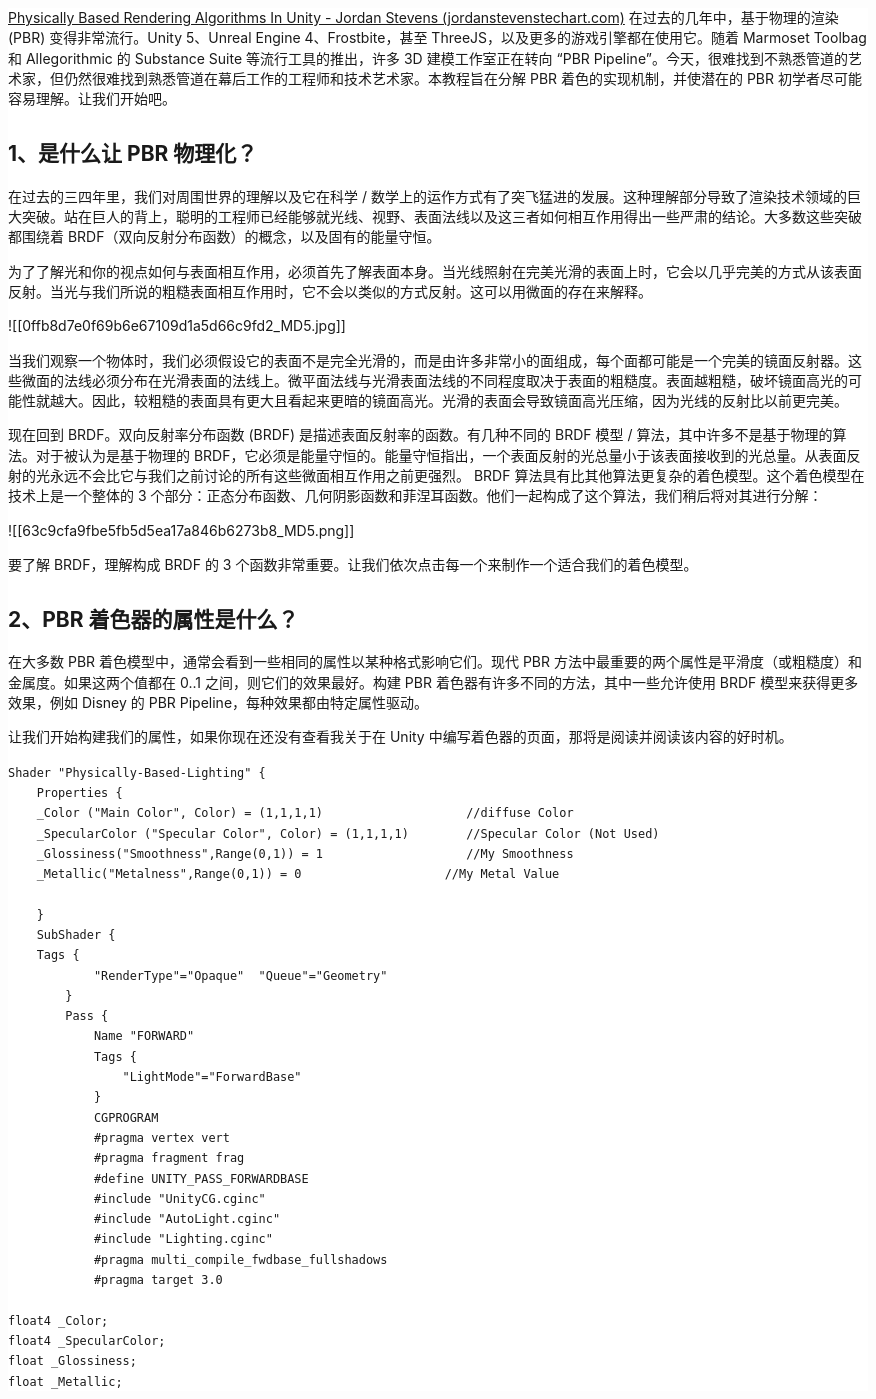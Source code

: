 [Physically Based Rendering Algorithms In Unity - Jordan Stevens (jordanstevenstechart.com)](https://www.jordanstevenstechart.com/physically-based-rendering)
在过去的几年中，基于物理的渲染 (PBR) 变得非常流行。Unity 5、Unreal Engine 4、Frostbite，甚至 ThreeJS，以及更多的游戏引擎都在使用它。随着 Marmoset Toolbag 和 Allegorithmic 的 Substance Suite 等流行工具的推出，许多 3D 建模工作室正在转向 “PBR Pipeline”。今天，很难找到不熟悉管道的艺术家，但仍然很难找到熟悉管道在幕后工作的工程师和技术艺术家。本教程旨在分解 PBR 着色的实现机制，并使潜在的 PBR 初学者尽可能容易理解。让我们开始吧。

## 1、是什么让 PBR 物理化？

在过去的三四年里，我们对周围世界的理解以及它在科学 / 数学上的运作方式有了突飞猛进的发展。这种理解部分导致了渲染技术领域的巨大突破。站在巨人的背上，聪明的工程师已经能够就光线、视野、表面法线以及这三者如何相互作用得出一些严肃的结论。大多数这些突破都围绕着 BRDF（双向反射分布函数）的概念，以及固有的能量守恒。

为了了解光和你的视点如何与表面相互作用，必须首先了解表面本身。当光线照射在完美光滑的表面上时，它会以几乎完美的方式从该表面反射。当光与我们所说的粗糙表面相互作用时，它不会以类似的方式反射。这可以用微面的存在来解释。

![[0ffb8d7e0f69b6e67109d1a5d66c9fd2_MD5.jpg]]

当我们观察一个物体时，我们必须假设它的表面不是完全光滑的，而是由许多非常小的面组成，每个面都可能是一个完美的镜面反射器。这些微面的法线必须分布在光滑表面的法线上。微平面法线与光滑表面法线的不同程度取决于表面的粗糙度。表面越粗糙，破坏镜面高光的可能性就越大。因此，较粗糙的表面具有更大且看起来更暗的镜面高光。光滑的表面会导致镜面高光压缩，因为光线的反射比以前更完美。

现在回到 BRDF。双向反射率分布函数 (BRDF) 是描述表面反射率的函数。有几种不同的 BRDF 模型 / 算法，其中许多不是基于物理的算法。对于被认为是基于物理的 BRDF，它必须是能量守恒的。能量守恒指出，一个表面反射的光总量小于该表面接收到的光总量。从表面反射的光永远不会比它与我们之前讨论的所有这些微面相互作用之前更强烈。 BRDF 算法具有比其他算法更复杂的着色模型。这个着色模型在技术上是一个整体的 3 个部分：正态分布函数、几何阴影函数和菲涅耳函数。他们一起构成了这个算法，我们稍后将对其进行分解：

![[63c9cfa9fbe5fb5d5ea17a846b6273b8_MD5.png]]

要了解 BRDF，理解构成 BRDF 的 3 个函数非常重要。让我们依次点击每一个来制作一个适合我们的着色模型。

## 2、PBR 着色器的属性是什么？

在大多数 PBR 着色模型中，通常会看到一些相同的属性以某种格式影响它们。现代 PBR 方法中最重要的两个属性是平滑度（或粗糙度）和金属度。如果这两个值都在 0..1 之间，则它们的效果最好。构建 PBR 着色器有许多不同的方法，其中一些允许使用 BRDF 模型来获得更多效果，例如 Disney 的 PBR Pipeline，每种效果都由特定属性驱动。

让我们开始构建我们的属性，如果你现在还没有查看我关于在 Unity 中编写着色器的页面，那将是阅读并阅读该内容的好时机。

```
Shader "Physically-Based-Lighting" {
    Properties { 
    _Color ("Main Color", Color) = (1,1,1,1)                    //diffuse Color
    _SpecularColor ("Specular Color", Color) = (1,1,1,1)        //Specular Color (Not Used)
    _Glossiness("Smoothness",Range(0,1)) = 1                    //My Smoothness
    _Metallic("Metalness",Range(0,1)) = 0                    //My Metal Value 

    }
    SubShader {
	Tags {
            "RenderType"="Opaque"  "Queue"="Geometry"
        } 
        Pass {
            Name "FORWARD"
            Tags {
                "LightMode"="ForwardBase"
            }
            CGPROGRAM
            #pragma vertex vert
            #pragma fragment frag
            #define UNITY_PASS_FORWARDBASE
            #include "UnityCG.cginc"
            #include "AutoLight.cginc"
            #include "Lighting.cginc"
            #pragma multi_compile_fwdbase_fullshadows 
            #pragma target 3.0

float4 _Color;
float4 _SpecularColor;
float _Glossiness;
float _Metallic;
```